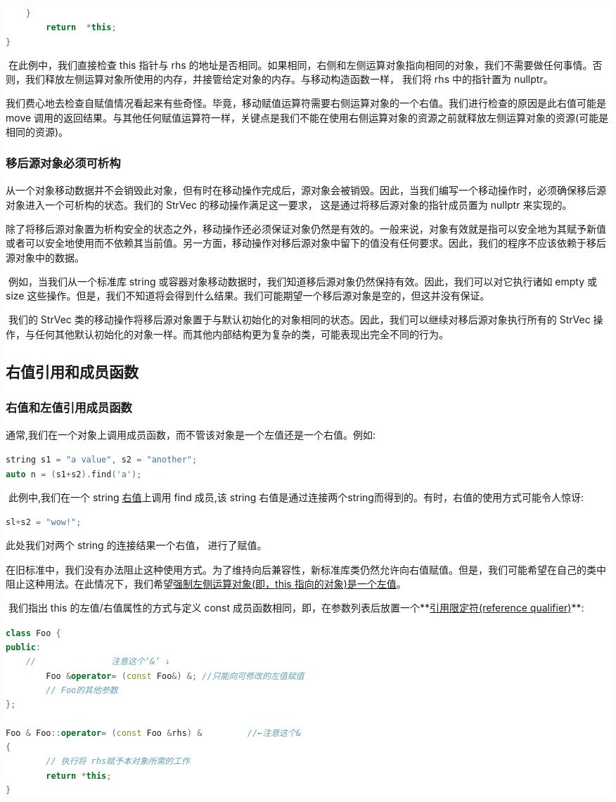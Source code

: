 ```c++
    }
		return	*this;
}
```

​		在此例中，我们直接检查 this 指针与 rhs 的地址是否相同。如果相同，右侧和左侧运算对象指向相同的对象，我们不需要做任何事情。否则，我们释放左侧运算对象所使用的内存，并接管给定对象的内存。与移动构造函数一样， 我们将 rhs 中的指针置为 nullptr。

​		我们费心地去检查自赋值情况看起来有些奇怪。毕竟，移动赋值运算符需要右侧运算对象的一个右值。我们进行检查的原因是此右值可能是 move 调用的返回结果。与其他任何赋值运算符一样，关键点是我们不能在使用右侧运算对象的资源之前就释放左侧运算对象的资源(可能是相同的资源)。

### 移后源对象必须可析构

​		从一个对象移动数据并不会销毁此对象，但有时在移动操作完成后，源对象会被销毁。因此，当我们编写一个移动操作时，必须确保移后源对象进入一个可析构的状态。我们的 StrVec 的移动操作满足这一要求， 这是通过将移后源对象的指针成员置为 nullptr 来实现的。

​		除了将移后源对象置为析构安全的状态之外，移动操作还必须保证对象仍然是有效的。一般来说，对象有效就是指可以安全地为其赋予新值或者可以安全地使用而不依赖其当前值。另一方面，移动操作对移后源对象中留下的值没有任何要求。因此，我们的程序不应该依赖于移后源对象中的数据。

​		例如，当我们从一个标准库 string 或容器对象移动数据时，我们知道移后源对象仍然保持有效。因此，我们可以对它执行诸如 empty 或 size 这些操作。但是，我们不知道将会得到什么结果。我们可能期望一个移后源对象是空的，但这并没有保证。

​		我们的 StrVec 类的移动操作将移后源对象置于与默认初始化的对象相同的状态。因此，我们可以继续对移后源对象执行所有的 StrVec 操作，与任何其他默认初始化的对象一样。而其他内部结构更为复杂的类，可能表现出完全不同的行为。



## 右值引用和成员函数

### 右值和左值引用成员函数

​		通常,我们在一个对象上调用成员函数，而不管该对象是一个左值还是一个右值。例如:

```c++
string s1 = "a value", s2 = "another";
auto n = (s1+s2).find('a');
```

​		此例中,我们在一个  string <u>右值</u>上调用 find 成员,该 string 右值是通过连接两个string而得到的。有时，右值的使用方式可能令人惊讶:

```c++
sl+s2 = "wow!";
```

此处我们对两个 string 的连接结果一个右值， 进行了赋值。

​		在旧标准中，我们没有办法阻止这种使用方式。为了维持向后兼容性，新标准库类仍然允许向右值赋值。但是，我们可能希望在自己的类中阻止这种用法。在此情况下，我们希望<u>强制左侧运算对象(即，this 指向的对象)是一个左值</u>。

​		我们指出 this 的左值/右值属性的方式与定义 const 成员函数相同，即，在参数列表后放置一个**<u>引用限定符(reference qualifier)</u>**:

```c++
class Foo {
public:
  	//               注意这个‘&’ ↓
		Foo &operator= (const Foo&) &; //只能向可修改的左值赋值
		// Foo的其他参数
};

Foo & Foo::operator= (const Foo &rhs) &			//←注意这个&
{
		// 执行将 rhs赋予本对象所需的工作
		return *this;
}
```
